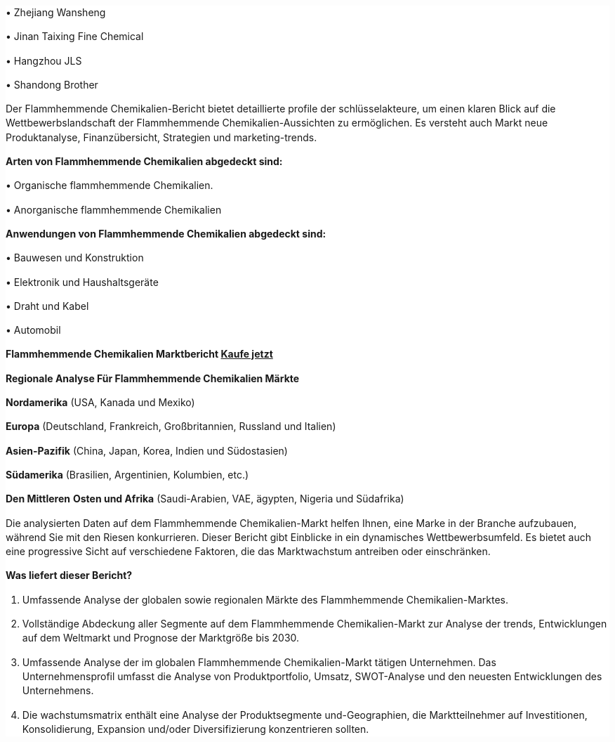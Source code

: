 • Zhejiang Wansheng

• Jinan Taixing Fine Chemical

• Hangzhou JLS

• Shandong Brother

Der Flammhemmende Chemikalien-Bericht bietet detaillierte profile der schlüsselakteure, um einen klaren Blick auf die Wettbewerbslandschaft der Flammhemmende Chemikalien-Aussichten zu ermöglichen. Es versteht auch Markt neue Produktanalyse, Finanzübersicht, Strategien und marketing-trends.

<strong>Arten von Flammhemmende Chemikalien abgedeckt sind:</strong>

• Organische flammhemmende Chemikalien.

• Anorganische flammhemmende Chemikalien

<strong>Anwendungen von Flammhemmende Chemikalien abgedeckt sind:</strong>

• Bauwesen und Konstruktion

• Elektronik und Haushaltsgeräte

• Draht und Kabel

• Automobil

<strong>Flammhemmende Chemikalien Marktbericht <a href=https://www.marketresearchupdate.com/buynow/393551>Kaufe jetzt</a></strong>

<strong>Regionale Analyse Für Flammhemmende Chemikalien Märkte</strong>

<strong>Nordamerika</strong> (USA, Kanada und Mexiko)

<strong>Europa</strong> (Deutschland, Frankreich, Großbritannien, Russland und Italien)

<strong>Asien-Pazifik</strong> (China, Japan, Korea, Indien und Südostasien)

<strong>Südamerika</strong> (Brasilien, Argentinien, Kolumbien, etc.)

<strong>Den Mittleren</strong> <strong>Osten und Afrika</strong> (Saudi-Arabien, VAE, ägypten, Nigeria und Südafrika)

Die analysierten Daten auf dem Flammhemmende Chemikalien-Markt helfen Ihnen, eine Marke in der Branche aufzubauen, während Sie mit den Riesen konkurrieren. Dieser Bericht gibt Einblicke in ein dynamisches Wettbewerbsumfeld. Es bietet auch eine progressive Sicht auf verschiedene Faktoren, die das Marktwachstum antreiben oder einschränken.

<strong>Was liefert dieser Bericht?</strong>

1. Umfassende Analyse der globalen sowie regionalen Märkte des Flammhemmende Chemikalien-Marktes.

2. Vollständige Abdeckung aller Segmente auf dem Flammhemmende Chemikalien-Markt zur Analyse der trends, Entwicklungen auf dem Weltmarkt und Prognose der Marktgröße bis 2030.

3. Umfassende Analyse der im globalen Flammhemmende Chemikalien-Markt tätigen Unternehmen. Das Unternehmensprofil umfasst die Analyse von Produktportfolio, Umsatz, SWOT-Analyse und den neuesten Entwicklungen des Unternehmens.

4. Die wachstumsmatrix enthält eine Analyse der Produktsegmente und-Geographien, die Marktteilnehmer auf Investitionen, Konsolidierung, Expansion und/oder Diversifizierung konzentrieren sollten.
